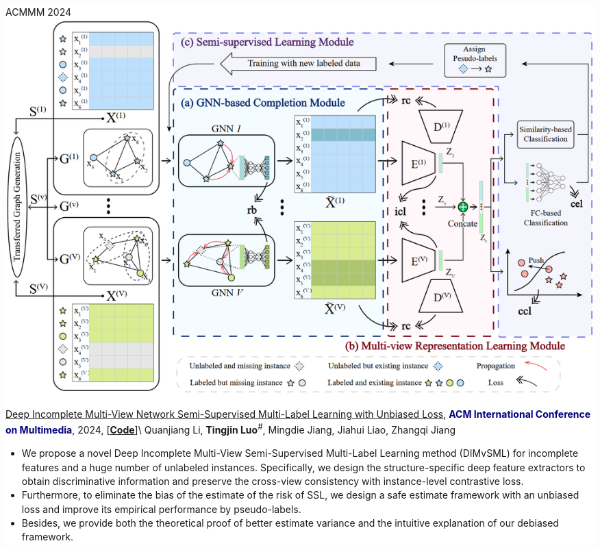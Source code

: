 <div class='paper-box'><div class='paper-box-image'><div><div class="badge">ACMMM 2024</div><img src='images/pub_figs/ACMMM2024DIMvSML.png' alt="sym" width="100%"></div></div>
<div class='paper-box-text' markdown="1">

[Deep Incomplete Multi-View Network Semi-Supervised Multi-Label Learning with Unbiased Loss](https://dl.acm.org/doi/10.1145/3664647.3681414), **<font color=navy>ACM International Conference on Multimedia</font>**, 2024, \[[**Code**](https://github.com/ZhangqiJiang07/code_DIMvLN)\]\\
Quanjiang Li, **Tingjin Luo**<sup>#</sup>, Mingdie Jiang, Jiahui Liao, Zhangqi Jiang

- We propose a novel Deep Incomplete Multi-View Semi-Supervised Multi-Label Learning method (DIMvSML) for incomplete features and a huge number of unlabeled instances. Specifically, we design the structure-specific deep feature extractors to obtain discriminative information and preserve the cross-view consistency with instance-level contrastive loss. 
- Furthermore, to eliminate the bias of the estimate of the risk of SSL, we design a safe estimate framework with an unbiased loss and improve its empirical performance by pseudo-labels. 
- Besides, we provide both the theoretical proof of better estimate variance and the intuitive explanation of our debiased framework.
</div>
</div>
